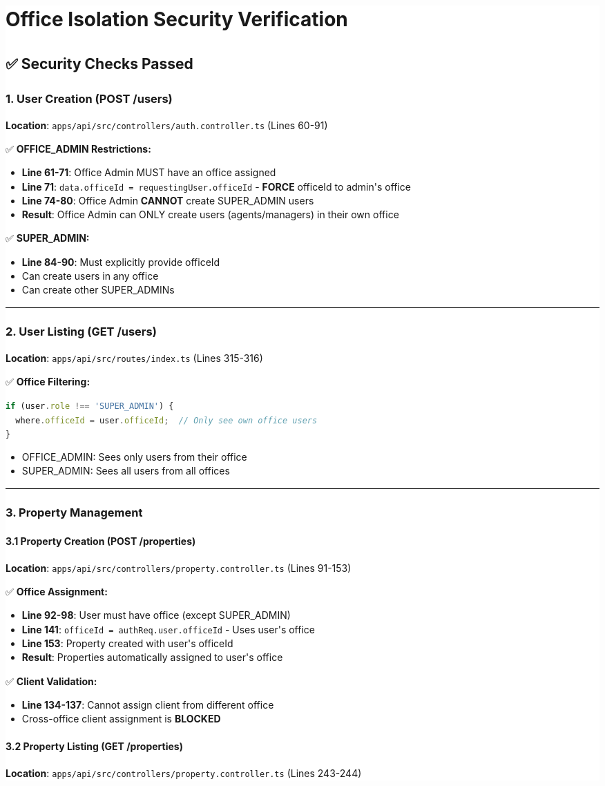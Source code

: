 # Office Isolation Security Verification

## ✅ Security Checks Passed

### 1. User Creation (POST /users)
**Location**: `apps/api/src/controllers/auth.controller.ts` (Lines 60-91)

✅ **OFFICE_ADMIN Restrictions:**
- **Line 61-71**: Office Admin MUST have an office assigned
- **Line 71**: `data.officeId = requestingUser.officeId` - **FORCE** officeId to admin's office
- **Line 74-80**: Office Admin **CANNOT** create SUPER_ADMIN users
- **Result**: Office Admin can ONLY create users (agents/managers) in their own office

✅ **SUPER_ADMIN:**
- **Line 84-90**: Must explicitly provide officeId
- Can create users in any office
- Can create other SUPER_ADMINs

---

### 2. User Listing (GET /users)
**Location**: `apps/api/src/routes/index.ts` (Lines 315-316)

✅ **Office Filtering:**
```typescript
if (user.role !== 'SUPER_ADMIN') {
  where.officeId = user.officeId;  // Only see own office users
}
```
- OFFICE_ADMIN: Sees only users from their office
- SUPER_ADMIN: Sees all users from all offices

---

### 3. Property Management

#### 3.1 Property Creation (POST /properties)
**Location**: `apps/api/src/controllers/property.controller.ts` (Lines 91-153)

✅ **Office Assignment:**
- **Line 92-98**: User must have office (except SUPER_ADMIN)
- **Line 141**: `officeId = authReq.user.officeId` - Uses user's office
- **Line 153**: Property created with user's officeId
- **Result**: Properties automatically assigned to user's office

✅ **Client Validation:**
- **Line 134-137**: Cannot assign client from different office
- Cross-office client assignment is **BLOCKED**

#### 3.2 Property Listing (GET /properties)
**Location**: `apps/api/src/controllers/property.controller.ts` (Lines 243-244)
